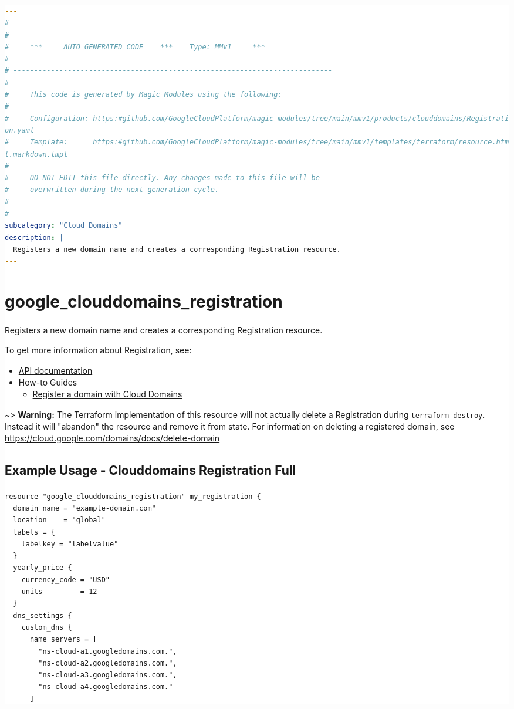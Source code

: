 ```yaml
---
# ----------------------------------------------------------------------------
#
#     ***     AUTO GENERATED CODE    ***    Type: MMv1     ***
#
# ----------------------------------------------------------------------------
#
#     This code is generated by Magic Modules using the following:
#
#     Configuration: https:#github.com/GoogleCloudPlatform/magic-modules/tree/main/mmv1/products/clouddomains/Registration.yaml
#     Template:      https:#github.com/GoogleCloudPlatform/magic-modules/tree/main/mmv1/templates/terraform/resource.html.markdown.tmpl
#
#     DO NOT EDIT this file directly. Any changes made to this file will be
#     overwritten during the next generation cycle.
#
# ----------------------------------------------------------------------------
subcategory: "Cloud Domains"
description: |-
  Registers a new domain name and creates a corresponding Registration resource.
---
```


# google_clouddomains_registration

Registers a new domain name and creates a corresponding Registration resource.


To get more information about Registration, see:

* [API documentation](https://cloud.google.com/domains/docs/reference/rest/v1/projects.locations.registrations)
* How-to Guides
    * [Register a domain with Cloud Domains](https://cloud.google.com/domains/docs/buy-register-domain)

~> **Warning:** The Terraform implementation of this resource will not actually delete a Registration during
`terraform destroy`. Instead it will "abandon" the resource and remove it from state.
For information on deleting a registered domain, see https://cloud.google.com/domains/docs/delete-domain

## Example Usage - Clouddomains Registration Full


```hcl
resource "google_clouddomains_registration" my_registration {
  domain_name = "example-domain.com"
  location    = "global"
  labels = {
    labelkey = "labelvalue"
  }
  yearly_price {
    currency_code = "USD"
    units         = 12
  }
  dns_settings {
    custom_dns {
      name_servers = [
        "ns-cloud-a1.googledomains.com.", 
        "ns-cloud-a2.googledomains.com.", 
        "ns-cloud-a3.googledomains.com.", 
        "ns-cloud-a4.googledomains.com."
      ]
```
